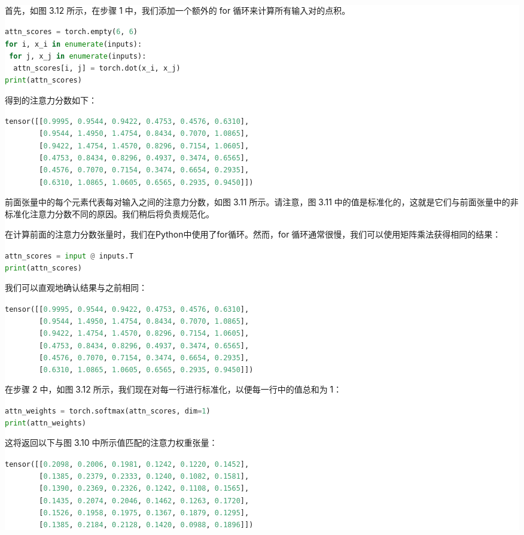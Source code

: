 首先，如图 3.12 所示，在步骤 1 中，我们添加一个额外的 for 循环来计算所有输入对的点积。

```python
attn_scores = torch.empty(6, 6)
for i, x_i in enumerate(inputs):
 for j, x_j in enumerate(inputs):
  attn_scores[i, j] = torch.dot(x_i, x_j)
print(attn_scores)
```

得到的注意力分数如下：

```python
tensor([[0.9995, 0.9544, 0.9422, 0.4753, 0.4576, 0.6310],
        [0.9544, 1.4950, 1.4754, 0.8434, 0.7070, 1.0865],
        [0.9422, 1.4754, 1.4570, 0.8296, 0.7154, 1.0605],
        [0.4753, 0.8434, 0.8296, 0.4937, 0.3474, 0.6565],
        [0.4576, 0.7070, 0.7154, 0.3474, 0.6654, 0.2935],
        [0.6310, 1.0865, 1.0605, 0.6565, 0.2935, 0.9450]])
```

前面张量中的每个元素代表每对输入之间的注意力分数，如图 3.11 所示。请注意，图 3.11 中的值是标准化的，这就是它们与前面张量中的非标准化注意力分数不同的原因。我们稍后将负责规范化。

在计算前面的注意力分数张量时，我们在Python中使用了for循环。然而，for 循环通常很慢，我们可以使用矩阵乘法获得相同的结果：

```python
attn_scores = input @ inputs.T
print(attn_scores)
```

我们可以直观地确认结果与之前相同：

```python
tensor([[0.9995, 0.9544, 0.9422, 0.4753, 0.4576, 0.6310],
        [0.9544, 1.4950, 1.4754, 0.8434, 0.7070, 1.0865],
        [0.9422, 1.4754, 1.4570, 0.8296, 0.7154, 1.0605],
        [0.4753, 0.8434, 0.8296, 0.4937, 0.3474, 0.6565],
        [0.4576, 0.7070, 0.7154, 0.3474, 0.6654, 0.2935],
        [0.6310, 1.0865, 1.0605, 0.6565, 0.2935, 0.9450]])
```

在步骤 2 中，如图 3.12 所示，我们现在对每一行进行标准化，以便每一行中的值总和为 1：

```python
attn_weights = torch.softmax(attn_scores, dim=1)
print(attn_weights)
```

这将返回以下与图 3.10 中所示值匹配的注意力权重张量：

```python
tensor([[0.2098, 0.2006, 0.1981, 0.1242, 0.1220, 0.1452],
        [0.1385, 0.2379, 0.2333, 0.1240, 0.1082, 0.1581],
        [0.1390, 0.2369, 0.2326, 0.1242, 0.1108, 0.1565],
        [0.1435, 0.2074, 0.2046, 0.1462, 0.1263, 0.1720],
        [0.1526, 0.1958, 0.1975, 0.1367, 0.1879, 0.1295],
        [0.1385, 0.2184, 0.2128, 0.1420, 0.0988, 0.1896]])
```
